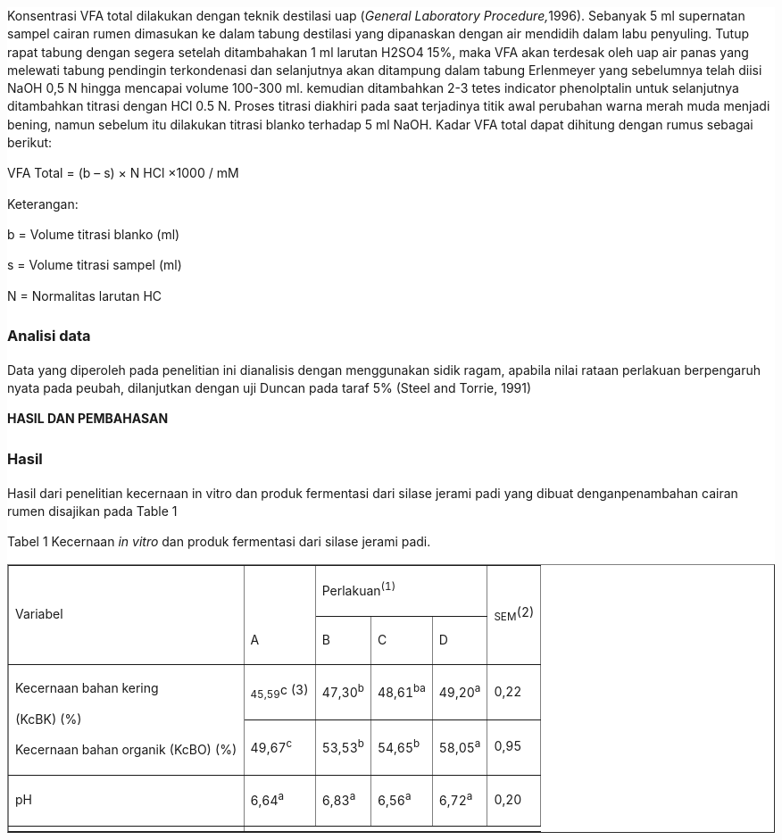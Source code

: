 <p><span class="font9">Konsentrasi VFA total dilakukan dengan teknik destilasi uap (</span><span class="font9" style="font-style:italic;">General Laboratory Procedure,</span><span class="font9">1996). Sebanyak 5 ml supernatan sampel cairan rumen dimasukan ke dalam tabung destilasi yang dipanaskan dengan air mendidih dalam labu penyuling. Tutup rapat tabung dengan segera setelah ditambahakan 1 ml larutan H</span><span class="font6">2</span><span class="font9">SO</span><span class="font6">4 </span><span class="font9">15%, maka VFA akan terdesak oleh uap air panas yang melewati tabung pendingin terkondenasi dan selanjutnya akan ditampung dalam tabung Erlenmeyer yang sebelumnya telah diisi NaOH 0,5 N hingga mencapai volume 100-300 ml. kemudian ditambahkan 2-3 tetes indicator phenolptalin untuk selanjutnya ditambahkan titrasi dengan HCl 0.5 N. Proses titrasi diakhiri pada saat terjadinya titik awal perubahan warna merah muda menjadi bening, namun sebelum itu dilakukan titrasi blanko terhadap 5 ml NaOH. Kadar VFA total dapat dihitung dengan rumus sebagai berikut:</span></p>
<p><span class="font9">VFA Total = (b – s) × N HCl ×1000 / mM</span></p>
<p><span class="font9">Keterangan:</span></p>
<p><span class="font9">b = Volume titrasi blanko (ml)</span></p>
<p><span class="font9">s = Volume titrasi sampel (ml)</span></p>
<p><span class="font9">N = Normalitas larutan HC</span></p>
<h3><a name="bookmark30"></a><span class="font9" style="font-weight:bold;"><a name="bookmark31"></a>Analisi data</span></h3>
<p><span class="font9">Data yang diperoleh pada penelitian ini dianalisis dengan menggunakan sidik ragam, apabila nilai rataan perlakuan berpengaruh nyata pada peubah, dilanjutkan dengan uji Duncan pada taraf 5% (Steel and Torrie, 1991)</span></p>
<p><span class="font9" style="font-weight:bold;">HASIL DAN PEMBAHASAN</span></p>
<h3><a name="bookmark32"></a><span class="font9" style="font-weight:bold;"><a name="bookmark33"></a>Hasil</span></h3>
<p><span class="font9">Hasil dari penelitian kecernaan in vitro dan produk fermentasi dari silase jerami padi yang dibuat denganpenambahan cairan rumen disajikan pada Table 1</span></p>
<p><span class="font9">Tabel 1 Kecernaan </span><span class="font9" style="font-style:italic;">in vitro</span><span class="font9"> dan produk fermentasi dari silase jerami padi.</span></p>
<table border="1">
<tr><td rowspan="2" style="vertical-align:middle;">
<p><span class="font7">Variabel</span></p></td><td rowspan="2" style="vertical-align:bottom;">
<p><span class="font7">A</span></p></td><td colspan="3" style="vertical-align:top;">
<p><span class="font7">Perlakuan<sup>(1)</sup></span></p></td><td rowspan="2" style="vertical-align:middle;">
<p><span class="font5"><sub>SEM</sub>(2)</span></p></td></tr>
<tr><td style="vertical-align:top;">
<p><span class="font7">B</span></p></td><td style="vertical-align:top;">
<p><span class="font7">C</span></p></td><td style="vertical-align:top;">
<p><span class="font7">D</span></p></td></tr>
<tr><td rowspan="2" style="vertical-align:middle;">
<p><span class="font7">Kecernaan bahan kering</span></p>
<p><span class="font7">(KcBK) (%)</span></p>
<p><span class="font7">Kecernaan bahan organik (KcBO) (%)</span></p></td><td style="vertical-align:middle;">
<p><span class="font5"><sub>45,59</sub>c (3)</span></p></td><td style="vertical-align:middle;">
<p><span class="font7">47,30<sup>b</sup></span></p></td><td style="vertical-align:middle;">
<p><span class="font7">48,61<sup>ba</sup></span></p></td><td style="vertical-align:middle;">
<p><span class="font7">49,20<sup>a</sup></span></p></td><td style="vertical-align:middle;">
<p><span class="font7">0,22</span></p></td></tr>
<tr><td style="vertical-align:middle;">
<p><span class="font7">49,67<sup>c</sup></span></p></td><td style="vertical-align:middle;">
<p><span class="font7">53,53<sup>b</sup></span></p></td><td style="vertical-align:middle;">
<p><span class="font7">54,65<sup>b</sup></span></p></td><td style="vertical-align:middle;">
<p><span class="font7">58,05<sup>a</sup></span></p></td><td style="vertical-align:middle;">
<p><span class="font7">0,95</span></p></td></tr>
<tr><td style="vertical-align:middle;">
<p><span class="font7">pH</span></p></td><td style="vertical-align:middle;">
<p><span class="font7">6,64<sup>a</sup></span></p></td><td style="vertical-align:middle;">
<p><span class="font7">6,83<sup>a</sup></span></p></td><td style="vertical-align:middle;">
<p><span class="font7">6,56<sup>a</sup></span></p></td><td style="vertical-align:middle;">
<p><span class="font7">6,72<sup>a</sup></span></p></td><td style="vertical-align:middle;">
<p><span class="font7">0,20</span></p></td></tr>
<tr><td style="vertical-align:middle;">